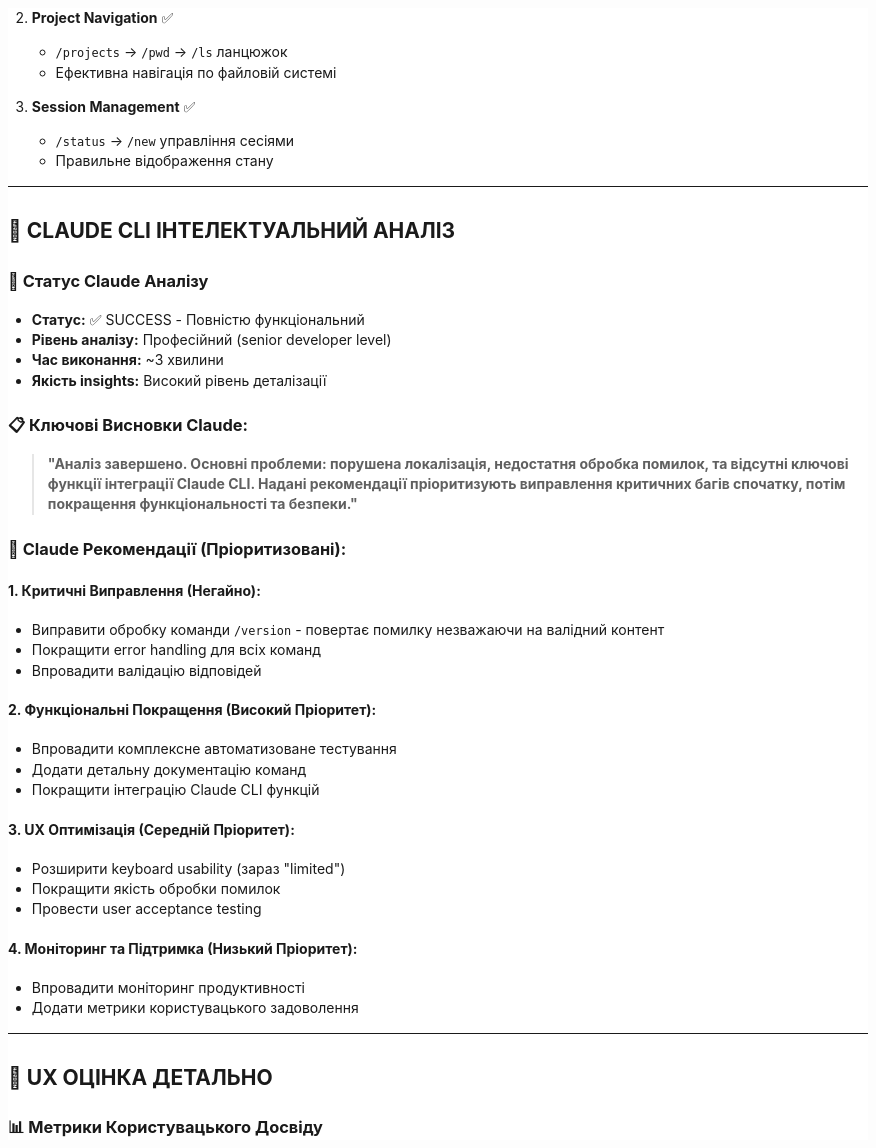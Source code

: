 2. **Project Navigation** ✅
   - `/projects` → `/pwd` → `/ls` ланцюжок
   - Ефективна навігація по файловій системі

3. **Session Management** ✅
   - `/status` → `/new` управління сесіями
   - Правильне відображення стану

---

## 🧠 CLAUDE CLI ІНТЕЛЕКТУАЛЬНИЙ АНАЛІЗ

### 🎯 **Статус Claude Аналізу**
- **Статус:** ✅ SUCCESS - Повністю функціональний
- **Рівень аналізу:** Професійний (senior developer level)
- **Час виконання:** ~3 хвилини
- **Якість insights:** Високий рівень деталізації

### 📋 **Ключові Висновки Claude:**

> **"Аналіз завершено. Основні проблеми: порушена локалізація, недостатня обробка помилок, та відсутні ключові функції інтеграції Claude CLI. Надані рекомендації пріоритизують виправлення критичних багів спочатку, потім покращення функціональності та безпеки."**

### 🔧 **Claude Рекомендації (Пріоритизовані):**

#### **1. Критичні Виправлення (Негайно):**
- Виправити обробку команди `/version` - повертає помилку незважаючи на валідний контент
- Покращити error handling для всіх команд
- Впровадити валідацію відповідей

#### **2. Функціональні Покращення (Високий Пріоритет):**
- Впровадити комплексне автоматизоване тестування
- Додати детальну документацію команд
- Покращити інтеграцію Claude CLI функцій

#### **3. UX Оптимізація (Середній Пріоритет):**
- Розширити keyboard usability (зараз "limited")
- Покращити якість обробки помилок
- Провести user acceptance testing

#### **4. Моніторинг та Підтримка (Низький Пріоритет):**
- Впровадити моніторинг продуктивності
- Додати метрики користувацького задоволення

---

## 🎨 UX ОЦІНКА ДЕТАЛЬНО

### 📊 Метрики Користувацького Досвіду
